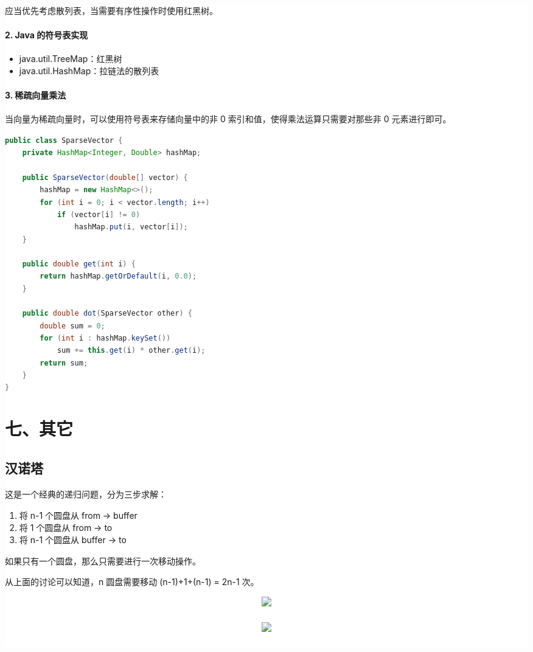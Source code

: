 应当优先考虑散列表，当需要有序性操作时使用红黑树。

#### 2. Java 的符号表实现

- java.util.TreeMap：红黑树
- java.util.HashMap：拉链法的散列表

#### 3. 稀疏向量乘法

当向量为稀疏向量时，可以使用符号表来存储向量中的非 0 索引和值，使得乘法运算只需要对那些非 0 元素进行即可。

```java
public class SparseVector {
    private HashMap<Integer, Double> hashMap;

    public SparseVector(double[] vector) {
        hashMap = new HashMap<>();
        for (int i = 0; i < vector.length; i++)
            if (vector[i] != 0)
                hashMap.put(i, vector[i]);
    }

    public double get(int i) {
        return hashMap.getOrDefault(i, 0.0);
    }

    public double dot(SparseVector other) {
        double sum = 0;
        for (int i : hashMap.keySet())
            sum += this.get(i) * other.get(i);
        return sum;
    }
}
```

# 七、其它

## 汉诺塔

这是一个经典的递归问题，分为三步求解：

1. 将 n-1 个圆盘从 from -> buffer
2. 将 1 个圆盘从 from -> to
3. 将 n-1 个圆盘从 buffer -> to

如果只有一个圆盘，那么只需要进行一次移动操作。

从上面的讨论可以知道，n 圆盘需要移动 (n-1)+1+(n-1) = 2n-1 次。

<div align="center"> <img src="https://github.com/CyC2018/Interview-Notebook/raw/master/pics/54f1e052-0596-4b5e-833c-e80d75bf3f9b.png" width="300"/> </div><br>

<div align="center"> <img src="https://github.com/CyC2018/Interview-Notebook/raw/master/pics/8587132a-021d-4f1f-a8ec-5a9daa7157a7.png" width="300"/> </div><br>
